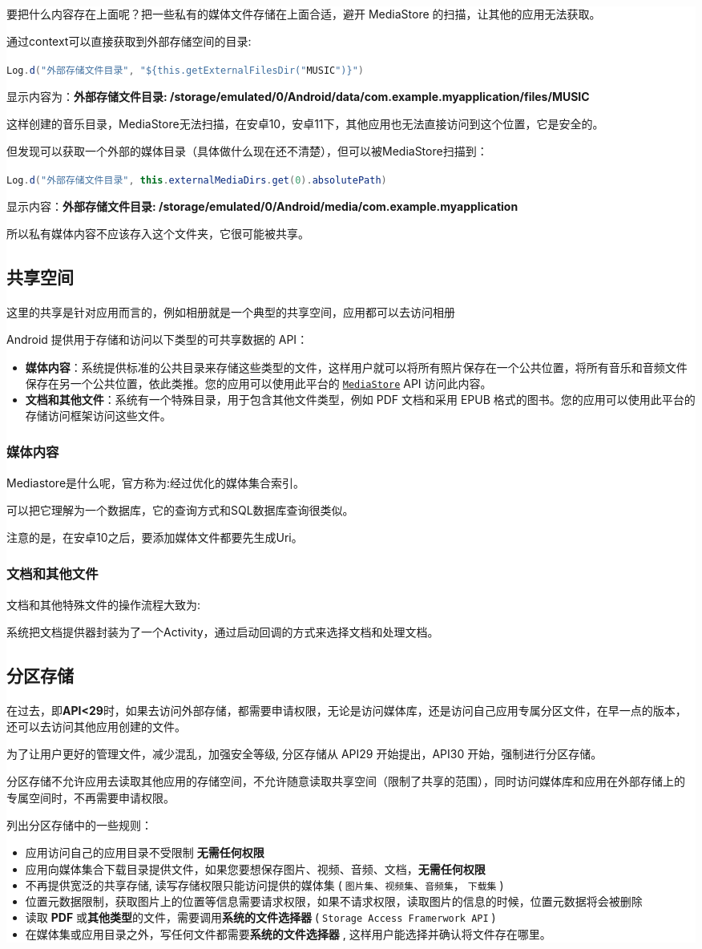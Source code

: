 要把什么内容存在上面呢？把一些私有的媒体文件存储在上面合适，避开 MediaStore 的扫描，让其他的应用无法获取。

通过context可以直接获取到外部存储空间的目录:

```java
Log.d("外部存储文件目录", "${this.getExternalFilesDir("MUSIC")}")
```

显示内容为：**外部存储文件目录: /storage/emulated/0/Android/data/com.example.myapplication/files/MUSIC**

这样创建的音乐目录，MediaStore无法扫描，在安卓10，安卓11下，其他应用也无法直接访问到这个位置，它是安全的。

但发现可以获取一个外部的媒体目录（具体做什么现在还不清楚），但可以被MediaStore扫描到：

```java
Log.d("外部存储文件目录", this.externalMediaDirs.get(0).absolutePath)
```

显示内容：**外部存储文件目录: /storage/emulated/0/Android/media/com.example.myapplication**

所以私有媒体内容不应该存入这个文件夹，它很可能被共享。

## 共享空间

这里的共享是针对应用而言的，例如相册就是一个典型的共享空间，应用都可以去访问相册

Android 提供用于存储和访问以下类型的可共享数据的 API：

- **媒体内容**：系统提供标准的公共目录来存储这些类型的文件，这样用户就可以将所有照片保存在一个公共位置，将所有音乐和音频文件保存在另一个公共位置，依此类推。您的应用可以使用此平台的 [`MediaStore`](https://developer.android.google.cn/reference/android/provider/MediaStore?hl=zh-cn) API 访问此内容。
- **文档和其他文件**：系统有一个特殊目录，用于包含其他文件类型，例如 PDF 文档和采用 EPUB 格式的图书。您的应用可以使用此平台的存储访问框架访问这些文件。

### 媒体内容

Mediastore是什么呢，官方称为:经过优化的媒体集合索引。

可以把它理解为一个数据库，它的查询方式和SQL数据库查询很类似。

注意的是，在安卓10之后，要添加媒体文件都要先生成Uri。

### 文档和其他文件

文档和其他特殊文件的操作流程大致为:

系统把文档提供器封装为了一个Activity，通过启动回调的方式来选择文档和处理文档。

## 分区存储

在过去，即**API<29**时，如果去访问外部存储，都需要申请权限，无论是访问媒体库，还是访问自己应用专属分区文件，在早一点的版本，还可以去访问其他应用创建的文件。

为了让用户更好的管理文件，减少混乱，加强安全等级, 分区存储从 API29 开始提出，API30 开始，强制进行分区存储。

分区存储不允许应用去读取其他应用的存储空间，不允许随意读取共享空间（限制了共享的范围），同时访问媒体库和应用在外部存储上的专属空间时，不再需要申请权限。

列出分区存储中的一些规则：

- 应用访问自己的应用目录不受限制 **无需任何权限**
- 应用向媒体集合下载目录提供文件，如果您要想保存图片、视频、音频、文档，**无需任何权限**
- 不再提供宽泛的共享存储, 读写存储权限只能访问提供的媒体集 ( `图片集`、`视频集`、`音频集`， `下载集` )
- 位置元数据限制，获取图片上的位置等信息需要请求权限，如果不请求权限，读取图片的信息的时候，位置元数据将会被删除
- 读取 **PDF** 或**其他类型**的文件，需要调用**系统的文件选择器** ( `Storage Access Framerwork API` )
- 在媒体集或应用目录之外，写任何文件都需要**系统的文件选择器** , 这样用户能选择并确认将文件存在哪里。
